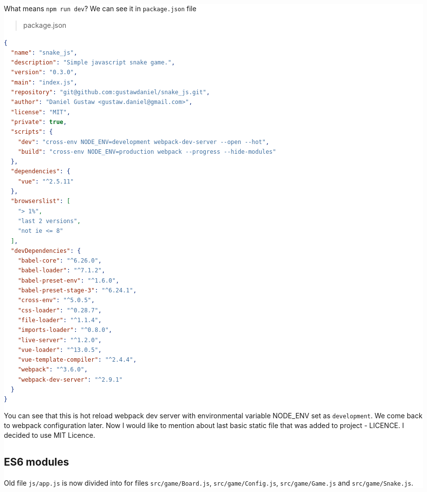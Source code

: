 What means `npm run dev`? We can see it in `package.json` file

> package.json

```json
{
  "name": "snake_js",
  "description": "Simple javascript snake game.",
  "version": "0.3.0",
  "main": "index.js",
  "repository": "git@github.com:gustawdaniel/snake_js.git",
  "author": "Daniel Gustaw <gustaw.daniel@gmail.com>",
  "license": "MIT",
  "private": true,
  "scripts": {
    "dev": "cross-env NODE_ENV=development webpack-dev-server --open --hot",
    "build": "cross-env NODE_ENV=production webpack --progress --hide-modules"
  },
  "dependencies": {
    "vue": "^2.5.11"
  },
  "browserslist": [
    "> 1%",
    "last 2 versions",
    "not ie <= 8"
  ],
  "devDependencies": {
    "babel-core": "^6.26.0",
    "babel-loader": "^7.1.2",
    "babel-preset-env": "^1.6.0",
    "babel-preset-stage-3": "^6.24.1",
    "cross-env": "^5.0.5",
    "css-loader": "^0.28.7",
    "file-loader": "^1.1.4",
    "imports-loader": "^0.8.0",
    "live-server": "^1.2.0",
    "vue-loader": "^13.0.5",
    "vue-template-compiler": "^2.4.4",
    "webpack": "^3.6.0",
    "webpack-dev-server": "^2.9.1"
  }
}
```

You can see that this is hot reload webpack dev server with environmental variable NODE_ENV set as `development`.
We come back to webpack configuration later. Now I would like to mention about last basic static file that
was added to project - LICENCE. I decided to use MIT Licence.

## ES6 modules

Old file `js/app.js` is now divided into for files `src/game/Board.js`, `src/game/Config.js`, `src/game/Game.js`
and `src/game/Snake.js`.
